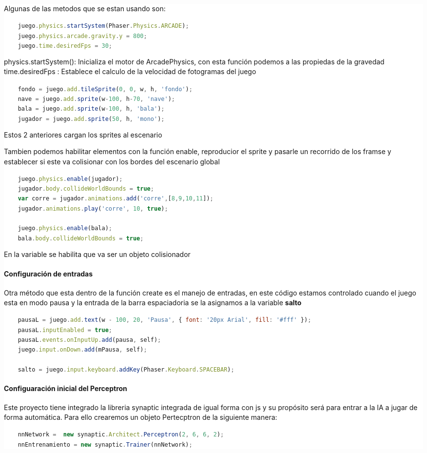 Algunas de las metodos que se estan usando son:

``` js
    juego.physics.startSystem(Phaser.Physics.ARCADE);
    juego.physics.arcade.gravity.y = 800;
    juego.time.desiredFps = 30;
```

physics.startSystem(): Inicializa el motor de ArcadePhysics, con esta función podemos a las propiedas de la gravedad
time.desiredFps : Establece el calculo de la velocidad de fotogramas del juego


``` js
    fondo = juego.add.tileSprite(0, 0, w, h, 'fondo');
    nave = juego.add.sprite(w-100, h-70, 'nave');
    bala = juego.add.sprite(w-100, h, 'bala');
    jugador = juego.add.sprite(50, h, 'mono');
```

Estos 2 anteriores cargan los sprites al escenario

Tambien podemos habilitar elementos con la función enable, reproducior el sprite y pasarle un recorrido de los framse y establecer si este va colisionar con los bordes del escenario global
``` js
    juego.physics.enable(jugador);
    jugador.body.collideWorldBounds = true;
    var corre = jugador.animations.add('corre',[8,9,10,11]);
    jugador.animations.play('corre', 10, true);

    juego.physics.enable(bala);
    bala.body.collideWorldBounds = true;
```

En la variable se habilita que va ser un objeto colisionador

#### Configuración de entradas

Otra método que esta dentro de la función create es el manejo de entradas, en este código estamos controlado cuando el juego esta en modo pausa y la entrada de la barra espaciadoria se la asignamos a la variable **salto**

``` js
    pausaL = juego.add.text(w - 100, 20, 'Pausa', { font: '20px Arial', fill: '#fff' });
    pausaL.inputEnabled = true;
    pausaL.events.onInputUp.add(pausa, self);
    juego.input.onDown.add(mPausa, self);

    salto = juego.input.keyboard.addKey(Phaser.Keyboard.SPACEBAR);
```

#### Configuaración inicial del Perceptron

Este proyecto tiene integrado la libreria synaptic integrada de igual forma con js y su propósito será para entrar a la IA a jugar de forma automática. Para ello crearemos un objeto Pertecptron de la siguiente manera:

``` js
    nnNetwork =  new synaptic.Architect.Perceptron(2, 6, 6, 2);
    nnEntrenamiento = new synaptic.Trainer(nnNetwork);
```
